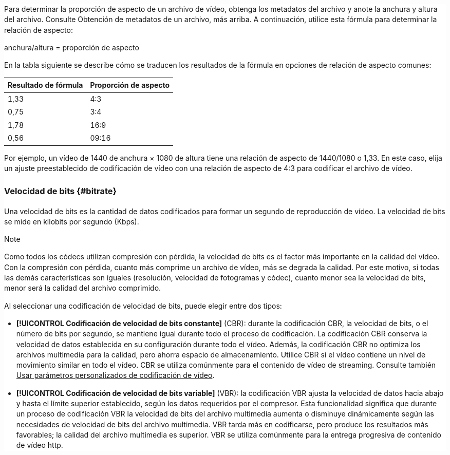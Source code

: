 Para determinar la proporción de aspecto de un archivo de vídeo, obtenga los metadatos del archivo y anote la anchura y altura del archivo. Consulte Obtención de metadatos de un archivo, más arriba. A continuación, utilice esta fórmula para determinar la relación de aspecto:

anchura/altura = proporción de aspecto

En la tabla siguiente se describe cómo se traducen los resultados de la fórmula en opciones de relación de aspecto comunes:

| Resultado de fórmula | Proporción de aspecto |
|--- |--- |
| 1,33 | 4:3 |
| 0,75 | 3:4 |
| 1,78 | 16:9 |
| 0,56 | 09:16 |

Por ejemplo, un vídeo de 1440 de anchura × 1080 de altura tiene una relación de aspecto de 1440/1080 o 1,33. En este caso, elija un ajuste preestablecido de codificación de vídeo con una relación de aspecto de 4:3 para codificar el archivo de vídeo.

### Velocidad de bits {#bitrate}

Una velocidad de bits es la cantidad de datos codificados para formar un segundo de reproducción de vídeo. La velocidad de bits se mide en kilobits por segundo (Kbps).

>[!NOTE]
>
>Como todos los códecs utilizan compresión con pérdida, la velocidad de bits es el factor más importante en la calidad del vídeo. Con la compresión con pérdida, cuanto más comprime un archivo de vídeo, más se degrada la calidad. Por este motivo, si todas las demás características son iguales (resolución, velocidad de fotogramas y códec), cuanto menor sea la velocidad de bits, menor será la calidad del archivo comprimido.

Al seleccionar una codificación de velocidad de bits, puede elegir entre dos tipos:

* **[!UICONTROL Codificación de velocidad de bits constante]** (CBR): durante la codificación CBR, la velocidad de bits, o el número de bits por segundo, se mantiene igual durante todo el proceso de codificación. La codificación CBR conserva la velocidad de datos establecida en su configuración durante todo el vídeo. Además, la codificación CBR no optimiza los archivos multimedia para la calidad, pero ahorra espacio de almacenamiento.
Utilice CBR si el vídeo contiene un nivel de movimiento similar en todo el vídeo. CBR se utiliza comúnmente para el contenido de vídeo de streaming. Consulte también [Usar parámetros personalizados de codificación de vídeo](/help/assets/video-profiles.md#using-custom-added-video-encoding-parameters).

* **[!UICONTROL Codificación de velocidad de bits variable]** (VBR): la codificación VBR ajusta la velocidad de datos hacia abajo y hasta el límite superior establecido, según los datos requeridos por el compresor. Esta funcionalidad significa que durante un proceso de codificación VBR la velocidad de bits del archivo multimedia aumenta o disminuye dinámicamente según las necesidades de velocidad de bits del archivo multimedia.
VBR tarda más en codificarse, pero produce los resultados más favorables; la calidad del archivo multimedia es superior. VBR se utiliza comúnmente para la entrega progresiva de contenido de vídeo http.
